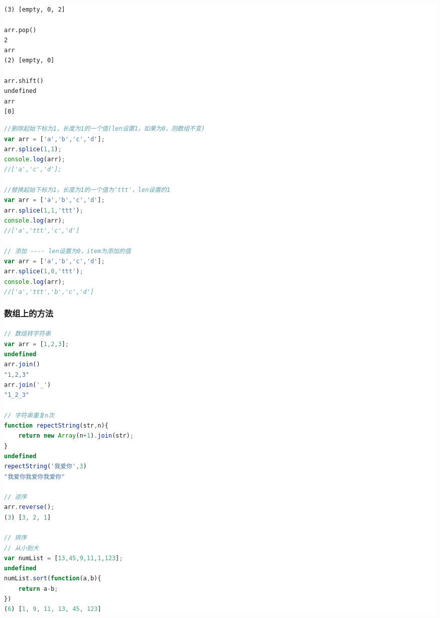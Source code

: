 ```
(3) [empty, 0, 2]

arr.pop()
2
arr
(2) [empty, 0]

arr.shift()
undefined
arr
[0]
```

```js
//删除起始下标为1，长度为1的一个值(len设置1，如果为0，则数组不变) 
var arr = ['a','b','c','d']; 
arr.splice(1,1); 
console.log(arr); 
//['a','c','d']; 

//替换起始下标为1，长度为1的一个值为‘ttt'，len设置的1 
var arr = ['a','b','c','d']; 
arr.splice(1,1,'ttt'); 
console.log(arr);   
//['a','ttt','c','d'] 

// 添加 ---- len设置为0，item为添加的值
var arr = ['a','b','c','d']; 
arr.splice(1,0,'ttt'); 
console.log(arr);   
//['a','ttt','b','c','d']
```

### 数组上的方法

```js
// 数组转字符串
var arr = [1,2,3];
undefined
arr.join()
"1,2,3"
arr.join('_')
"1_2_3"

// 字符串重复n次
function repectString(str,n){
	return new Array(n+1).join(str);
}
undefined
repectString('我爱你',3)
"我爱你我爱你我爱你"

// 逆序
arr.reverse();
(3) [3, 2, 1]

// 排序
// 从小到大
var numList = [13,45,9,11,1,123];
undefined
numList.sort(function(a,b){
	return a-b;
})
(6) [1, 9, 11, 13, 45, 123]
```